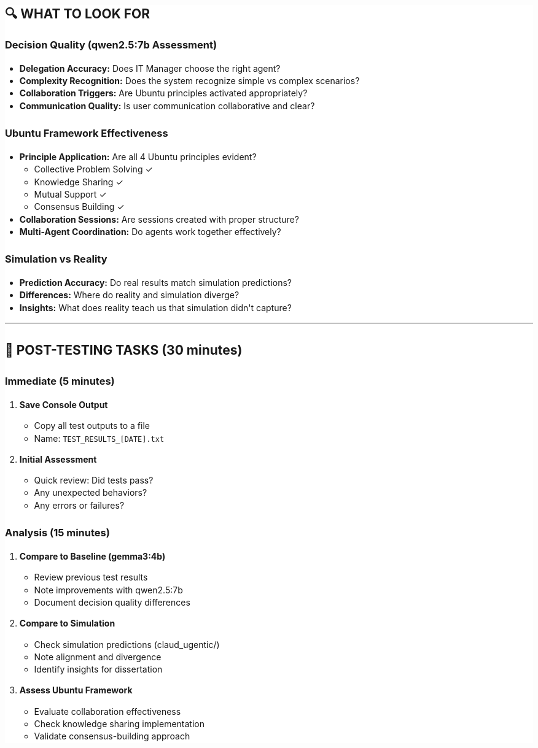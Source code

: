 
## 🔍 WHAT TO LOOK FOR

### Decision Quality (qwen2.5:7b Assessment)
- **Delegation Accuracy:** Does IT Manager choose the right agent?
- **Complexity Recognition:** Does the system recognize simple vs complex scenarios?
- **Collaboration Triggers:** Are Ubuntu principles activated appropriately?
- **Communication Quality:** Is user communication collaborative and clear?

### Ubuntu Framework Effectiveness
- **Principle Application:** Are all 4 Ubuntu principles evident?
  - Collective Problem Solving ✓
  - Knowledge Sharing ✓
  - Mutual Support ✓
  - Consensus Building ✓
- **Collaboration Sessions:** Are sessions created with proper structure?
- **Multi-Agent Coordination:** Do agents work together effectively?

### Simulation vs Reality
- **Prediction Accuracy:** Do real results match simulation predictions?
- **Differences:** Where do reality and simulation diverge?
- **Insights:** What does reality teach us that simulation didn't capture?

---

## 📝 POST-TESTING TASKS (30 minutes)

### Immediate (5 minutes)
1. **Save Console Output**
   - Copy all test outputs to a file
   - Name: `TEST_RESULTS_[DATE].txt`

2. **Initial Assessment**
   - Quick review: Did tests pass?
   - Any unexpected behaviors?
   - Any errors or failures?

### Analysis (15 minutes)
1. **Compare to Baseline (gemma3:4b)**
   - Review previous test results
   - Note improvements with qwen2.5:7b
   - Document decision quality differences

2. **Compare to Simulation**
   - Check simulation predictions (claud_ugentic/)
   - Note alignment and divergence
   - Identify insights for dissertation

3. **Assess Ubuntu Framework**
   - Evaluate collaboration effectiveness
   - Check knowledge sharing implementation
   - Validate consensus-building approach
